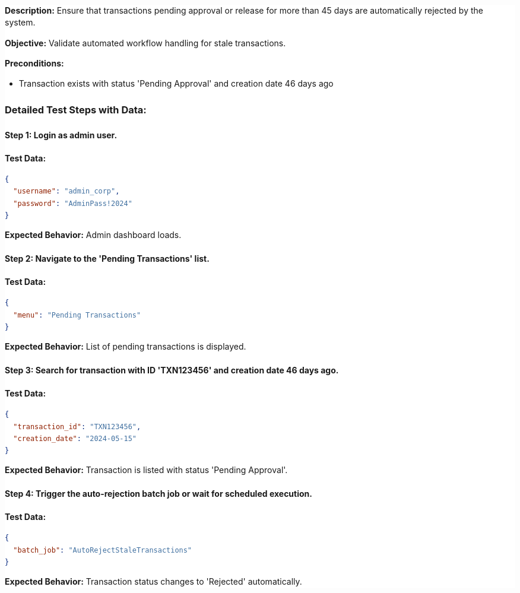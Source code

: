 **Description:** Ensure that transactions pending approval or release for more than 45 days are automatically rejected by the system.

**Objective:** Validate automated workflow handling for stale transactions.

**Preconditions:**
- Transaction exists with status 'Pending Approval' and creation date 46 days ago

### Detailed Test Steps with Data:

#### Step 1: Login as admin user.

**Test Data:**
```json
{
  "username": "admin_corp",
  "password": "AdminPass!2024"
}
```

**Expected Behavior:** Admin dashboard loads.

#### Step 2: Navigate to the 'Pending Transactions' list.

**Test Data:**
```json
{
  "menu": "Pending Transactions"
}
```

**Expected Behavior:** List of pending transactions is displayed.

#### Step 3: Search for transaction with ID 'TXN123456' and creation date 46 days ago.

**Test Data:**
```json
{
  "transaction_id": "TXN123456",
  "creation_date": "2024-05-15"
}
```

**Expected Behavior:** Transaction is listed with status 'Pending Approval'.

#### Step 4: Trigger the auto-rejection batch job or wait for scheduled execution.

**Test Data:**
```json
{
  "batch_job": "AutoRejectStaleTransactions"
}
```

**Expected Behavior:** Transaction status changes to 'Rejected' automatically.
